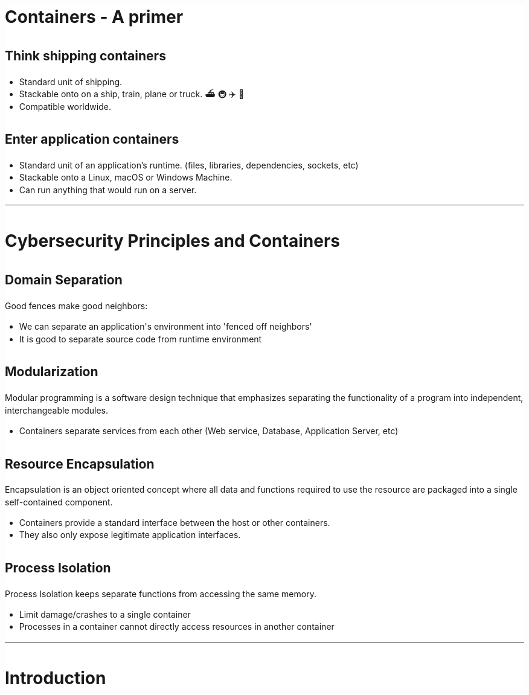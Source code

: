 # Containers - A primer

## Think shipping containers
- Standard unit of shipping.
- Stackable onto on a ship, train, plane or truck. ⛴️ 🚇 ✈️ 🚚
- Compatible worldwide.

## Enter application containers
- Standard unit of an application’s runtime.
  (files, libraries, dependencies, sockets, etc)
- Stackable onto a Linux, macOS or Windows Machine.
- Can run anything that would run on a server.


----------
# Cybersecurity Principles and Containers

## Domain Separation
Good fences make good neighbors:

- We can separate an application's environment into 'fenced off neighbors'
- It is good to separate source code from runtime environment

## Modularization
Modular programming is a software design technique that emphasizes separating the functionality of a program into independent, interchangeable modules.

- Containers separate services from each other
  (Web service, Database, Application Server, etc)

## Resource Encapsulation
Encapsulation is an object oriented concept where all data and functions required to use the resource are packaged into a single self-contained component.

- Containers provide a standard interface between the
  host or other containers.
- They also only expose legitimate application interfaces.

## Process Isolation
Process Isolation keeps separate functions from accessing the same memory.
- Limit damage/crashes to a single container
- Processes in a container cannot directly access
  resources in another container


----------
# Introduction
